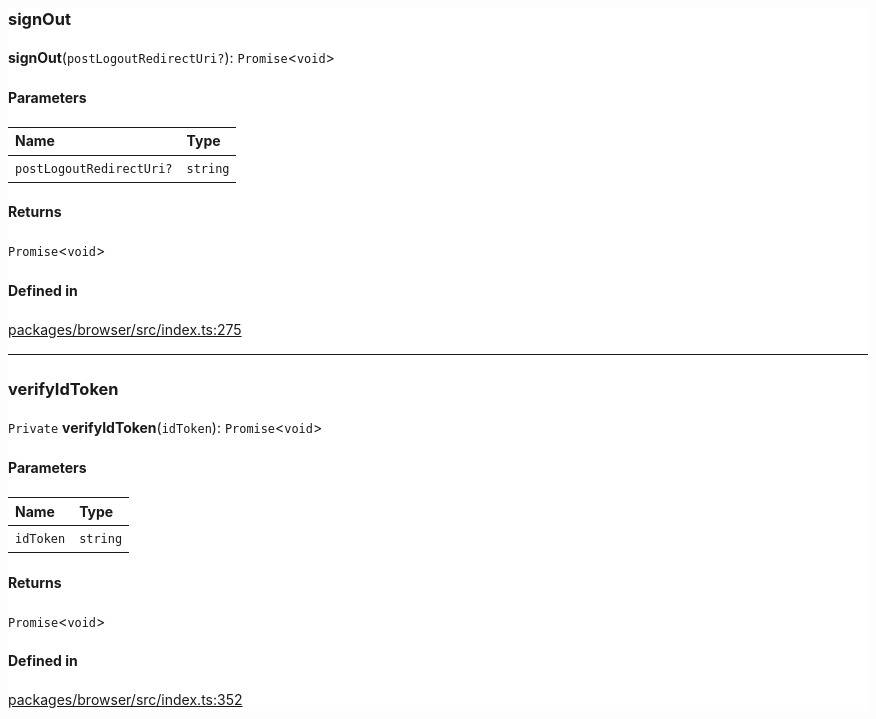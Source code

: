 
### signOut

**signOut**(`postLogoutRedirectUri?`): `Promise`<`void`\>

#### Parameters

| Name                     | Type     |
| :----------------------- | :------- |
| `postLogoutRedirectUri?` | `string` |

#### Returns

`Promise`<`void`\>

#### Defined in

[packages/browser/src/index.ts:275](https://github.com/logto-io/js/blob/5254dee/packages/browser/src/index.ts#L275)

---

### verifyIdToken

`Private` **verifyIdToken**(`idToken`): `Promise`<`void`\>

#### Parameters

| Name      | Type     |
| :-------- | :------- |
| `idToken` | `string` |

#### Returns

`Promise`<`void`\>

#### Defined in

[packages/browser/src/index.ts:352](https://github.com/logto-io/js/blob/5254dee/packages/browser/src/index.ts#L352)
